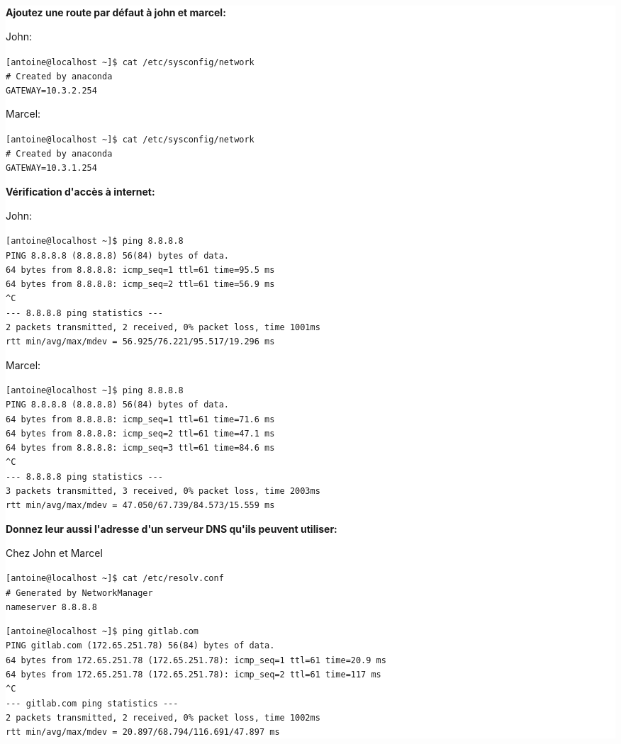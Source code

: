 __Ajoutez une route par défaut à john et marcel:__

John:
```
[antoine@localhost ~]$ cat /etc/sysconfig/network
# Created by anaconda
GATEWAY=10.3.2.254
```
Marcel:
```
[antoine@localhost ~]$ cat /etc/sysconfig/network
# Created by anaconda
GATEWAY=10.3.1.254
```

__Vérification d'accès à internet:__

John:
```
[antoine@localhost ~]$ ping 8.8.8.8
PING 8.8.8.8 (8.8.8.8) 56(84) bytes of data.
64 bytes from 8.8.8.8: icmp_seq=1 ttl=61 time=95.5 ms
64 bytes from 8.8.8.8: icmp_seq=2 ttl=61 time=56.9 ms
^C
--- 8.8.8.8 ping statistics ---
2 packets transmitted, 2 received, 0% packet loss, time 1001ms
rtt min/avg/max/mdev = 56.925/76.221/95.517/19.296 ms
```
Marcel:
```
[antoine@localhost ~]$ ping 8.8.8.8
PING 8.8.8.8 (8.8.8.8) 56(84) bytes of data.
64 bytes from 8.8.8.8: icmp_seq=1 ttl=61 time=71.6 ms
64 bytes from 8.8.8.8: icmp_seq=2 ttl=61 time=47.1 ms
64 bytes from 8.8.8.8: icmp_seq=3 ttl=61 time=84.6 ms
^C
--- 8.8.8.8 ping statistics ---
3 packets transmitted, 3 received, 0% packet loss, time 2003ms
rtt min/avg/max/mdev = 47.050/67.739/84.573/15.559 ms

```

__Donnez leur aussi l'adresse d'un serveur DNS qu'ils peuvent utiliser:__

Chez John et Marcel
```
[antoine@localhost ~]$ cat /etc/resolv.conf 
# Generated by NetworkManager
nameserver 8.8.8.8
```

```
[antoine@localhost ~]$ ping gitlab.com
PING gitlab.com (172.65.251.78) 56(84) bytes of data.
64 bytes from 172.65.251.78 (172.65.251.78): icmp_seq=1 ttl=61 time=20.9 ms
64 bytes from 172.65.251.78 (172.65.251.78): icmp_seq=2 ttl=61 time=117 ms
^C
--- gitlab.com ping statistics ---
2 packets transmitted, 2 received, 0% packet loss, time 1002ms
rtt min/avg/max/mdev = 20.897/68.794/116.691/47.897 ms
```
